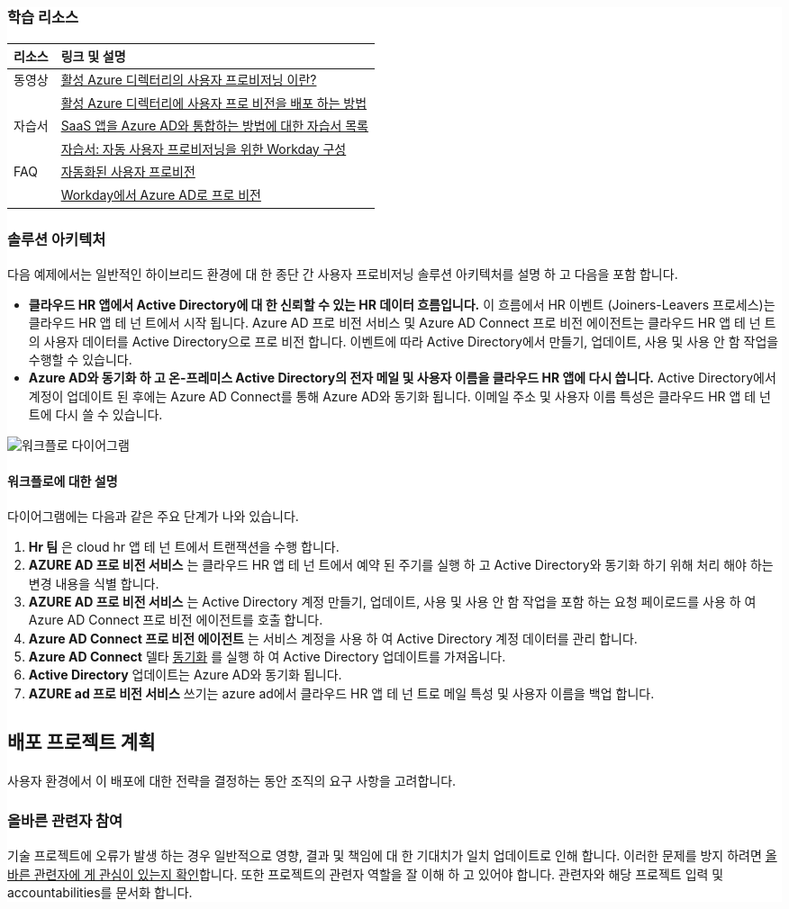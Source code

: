 ### <a name="training-resources"></a>학습 리소스

| **리소스** | **링크 및 설명** |
|:-|:-|
| 동영상 | [활성 Azure 디렉터리의 사용자 프로비저닝 이란?](https://youtu.be/_ZjARPpI6NI) |
| | [활성 Azure 디렉터리에 사용자 프로 비전을 배포 하는 방법](https://youtu.be/pKzyts6kfrw) |
| 자습서 | [SaaS 앱을 Azure AD와 통합하는 방법에 대한 자습서 목록](../saas-apps/tutorial-list.md) |
| | [자습서: 자동 사용자 프로비저닝을 위한 Workday 구성](../saas-apps/workday-inbound-tutorial.md#frequently-asked-questions-faq) |
| FAQ | [자동화된 사용자 프로비전](../app-provisioning/user-provisioning.md#what-applications-and-systems-can-i-use-with-azure-ad-automatic-user-provisioning) |
| | [Workday에서 Azure AD로 프로 비전](../saas-apps/workday-inbound-tutorial.md#frequently-asked-questions-faq) |

### <a name="solution-architecture"></a>솔루션 아키텍처

다음 예제에서는 일반적인 하이브리드 환경에 대 한 종단 간 사용자 프로비저닝 솔루션 아키텍처를 설명 하 고 다음을 포함 합니다.

- **클라우드 HR 앱에서 Active Directory에 대 한 신뢰할 수 있는 HR 데이터 흐름입니다.** 이 흐름에서 HR 이벤트 (Joiners-Leavers 프로세스)는 클라우드 HR 앱 테 넌 트에서 시작 됩니다. Azure AD 프로 비전 서비스 및 Azure AD Connect 프로 비전 에이전트는 클라우드 HR 앱 테 넌 트의 사용자 데이터를 Active Directory으로 프로 비전 합니다. 이벤트에 따라 Active Directory에서 만들기, 업데이트, 사용 및 사용 안 함 작업을 수행할 수 있습니다.
- **Azure AD와 동기화 하 고 온-프레미스 Active Directory의 전자 메일 및 사용자 이름을 클라우드 HR 앱에 다시 씁니다.** Active Directory에서 계정이 업데이트 된 후에는 Azure AD Connect를 통해 Azure AD와 동기화 됩니다. 이메일 주소 및 사용자 이름 특성은 클라우드 HR 앱 테 넌 트에 다시 쓸 수 있습니다.

![워크플로 다이어그램](media/plan-cloud-hr-provision/plan-cloudhr-provisioning-img1.png)

#### <a name="description-of-workflow"></a>워크플로에 대한 설명

다이어그램에는 다음과 같은 주요 단계가 나와 있습니다.  

1. **Hr 팀** 은 cloud hr 앱 테 넌 트에서 트랜잭션을 수행 합니다.
2. **AZURE AD 프로 비전 서비스** 는 클라우드 HR 앱 테 넌 트에서 예약 된 주기를 실행 하 고 Active Directory와 동기화 하기 위해 처리 해야 하는 변경 내용을 식별 합니다.
3. **AZURE AD 프로 비전 서비스** 는 Active Directory 계정 만들기, 업데이트, 사용 및 사용 안 함 작업을 포함 하는 요청 페이로드를 사용 하 여 Azure AD Connect 프로 비전 에이전트를 호출 합니다.
4. **Azure AD Connect 프로 비전 에이전트** 는 서비스 계정을 사용 하 여 Active Directory 계정 데이터를 관리 합니다.
5. **Azure AD Connect** 델타 [동기화](../hybrid/how-to-connect-sync-whatis.md) 를 실행 하 여 Active Directory 업데이트를 가져옵니다.
6. **Active Directory** 업데이트는 Azure AD와 동기화 됩니다.
7. **AZURE ad 프로 비전 서비스** 쓰기는 azure ad에서 클라우드 HR 앱 테 넌 트로 메일 특성 및 사용자 이름을 백업 합니다.

## <a name="plan-the-deployment-project"></a>배포 프로젝트 계획

사용자 환경에서 이 배포에 대한 전략을 결정하는 동안 조직의 요구 사항을 고려합니다.

### <a name="engage-the-right-stakeholders"></a>올바른 관련자 참여

기술 프로젝트에 오류가 발생 하는 경우 일반적으로 영향, 결과 및 책임에 대 한 기대치가 일치 업데이트로 인해 합니다. 이러한 문제를 방지 하려면 [올바른 관련자에 게 관심이 있는지 확인](https://aka.ms/deploymentplans)합니다. 또한 프로젝트의 관련자 역할을 잘 이해 하 고 있어야 합니다. 관련자와 해당 프로젝트 입력 및 accountabilities를 문서화 합니다.
